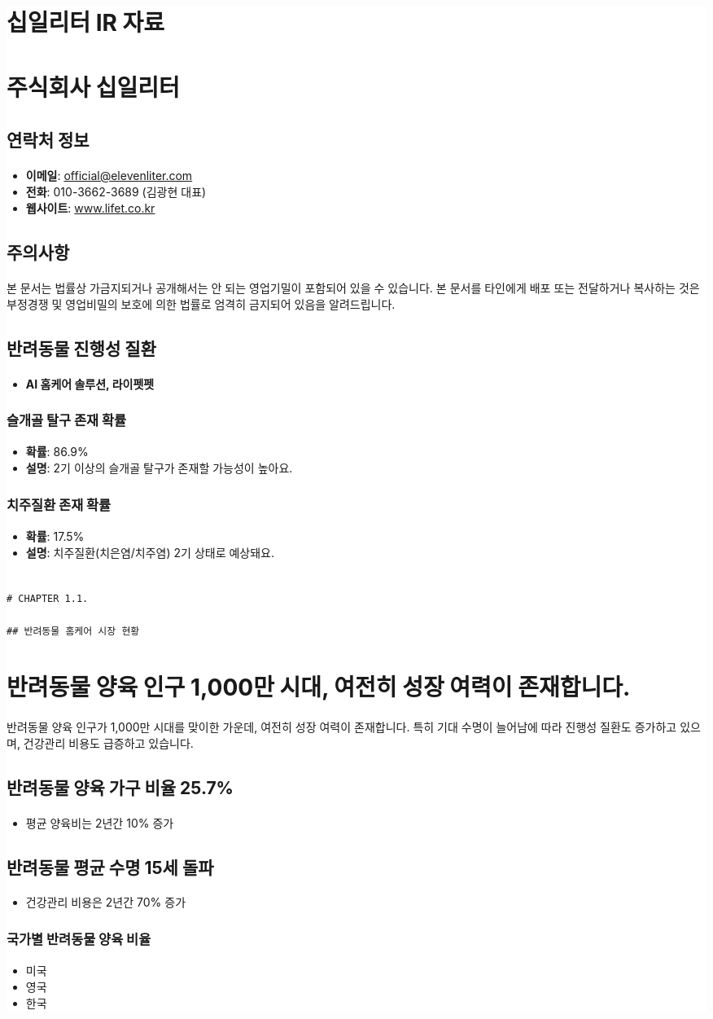 # 십일리터 IR 자료

# 주식회사 십일리터

## 연락처 정보
- **이메일**: official@elevenliter.com
- **전화**: 010-3662-3689 (김광현 대표)
- **웹사이트**: www.lifet.co.kr

## 주의사항
본 문서는 법률상 가금지되거나 공개해서는 안 되는 영업기밀이 포함되어 있을 수 있습니다. 본 문서를 타인에게 배포 또는 전달하거나 복사하는 것은 부정경쟁 및 영업비밀의 보호에 의한 법률로 엄격히 금지되어 있음을 알려드립니다.

## 반려동물 진행성 질환
- **AI 홈케어 솔루션, 라이펫펫**

### 슬개골 탈구 존재 확률
- **확률**: 86.9%
- **설명**: 2기 이상의 슬개골 탈구가 존재할 가능성이 높아요.

### 치주질환 존재 확률
- **확률**: 17.5%
- **설명**: 치주질환(치은염/치주염) 2기 상태로 예상돼요.
```

# CHAPTER 1.1.

## 반려동물 홈케어 시장 현황
```

# 반려동물 양육 인구 1,000만 시대, 여전히 성장 여력이 존재합니다.

반려동물 양육 인구가 1,000만 시대를 맞이한 가운데, 여전히 성장 여력이 존재합니다. 특히 기대 수명이 늘어남에 따라 진행성 질환도 증가하고 있으며, 건강관리 비용도 급증하고 있습니다.

## 반려동물 양육 가구 비율 25.7%
- 평균 양육비는 2년간 10% 증가

## 반려동물 평균 수명 15세 돌파
- 건강관리 비용은 2년간 70% 증가

### 국가별 반려동물 양육 비율
- 미국
- 영국
- 한국
